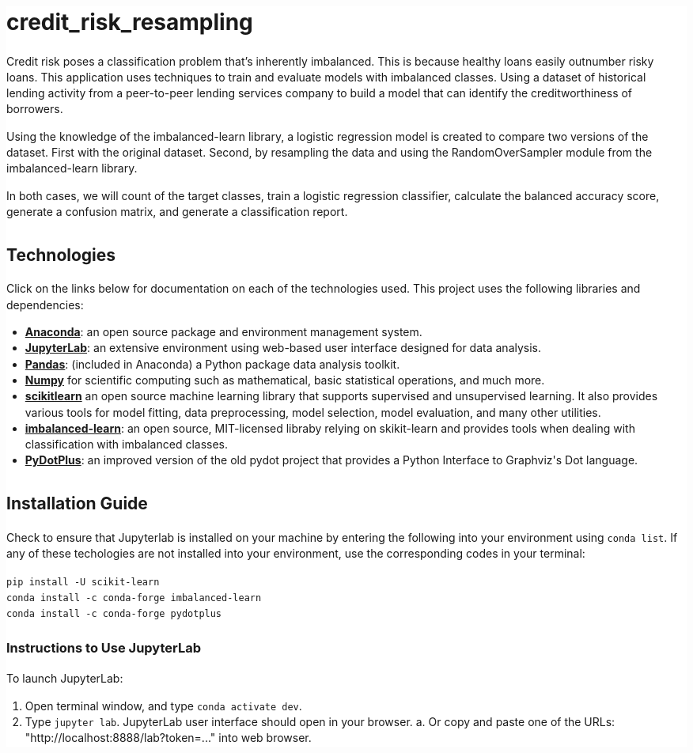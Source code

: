 # credit_risk_resampling

Credit risk poses a classification problem that’s inherently imbalanced. This is because healthy loans easily outnumber risky loans. This application uses techniques to train and evaluate models with imbalanced classes. Using a dataset of historical lending activity from a peer-to-peer lending services company to build a model that can identify the creditworthiness of borrowers. 

Using the knowledge of the imbalanced-learn library, a logistic regression model is created to compare two versions of the dataset. First with the original dataset. Second, by resampling the data and using the RandomOverSampler module from the imbalanced-learn library.

In both cases, we will count of the target classes, train a logistic regression classifier, calculate the balanced accuracy score, generate a confusion matrix, and generate a classification report.

## Technologies
Click on the links below for documentation on each of the technologies used. This project uses the following libraries and dependencies:
+ [**Anaconda**](https://docs.anaconda.com/): an open source package and environment management system.
+ [**JupyterLab**](https://jupyterlab.readthedocs.io/en/stable/): an extensive environment using web-based user interface designed for data analysis. 
+ [**Pandas**](https://pandas.pydata.org/docs/getting_started/index.html): (included in Anaconda) a Python package data analysis toolkit.
+ [**Numpy**](https://numpy.org/doc/stable/) for scientific computing such as mathematical, basic statistical operations, and much more. 
+ [**scikitlearn**](https://scikit-learn.org/stable/install.html) an open source machine learning library that supports supervised and unsupervised learning. It also provides various tools for model fitting, data preprocessing, model selection, model evaluation, and many other utilities. 
+ [**imbalanced-learn**](https://imbalanced-learn.org/stable/): an open source, MIT-licensed libraby relying on skikit-learn and provides tools when dealing with classification with imbalanced classes. 
+ [**PyDotPlus**](https://pydotplus.readthedocs.io/): an improved version of the old pydot project that provides a Python Interface to Graphviz's Dot language. 

## Installation Guide
Check to ensure that Jupyterlab is installed on your machine by entering the following into your environment using `conda list`. If any of these techologies are not installed into your environment, use the corresponding codes in your terminal: 

```
pip install -U scikit-learn
conda install -c conda-forge imbalanced-learn
conda install -c conda-forge pydotplus
```

### Instructions to Use JupyterLab

To launch JupyterLab:
  1. Open terminal window, and type `conda activate dev`.
  2. Type `jupyter lab`. JupyterLab user interface should open in your browser. 
      a. Or copy and paste one of the URLs: "http://localhost:8888/lab?token=..." into web browser. 
